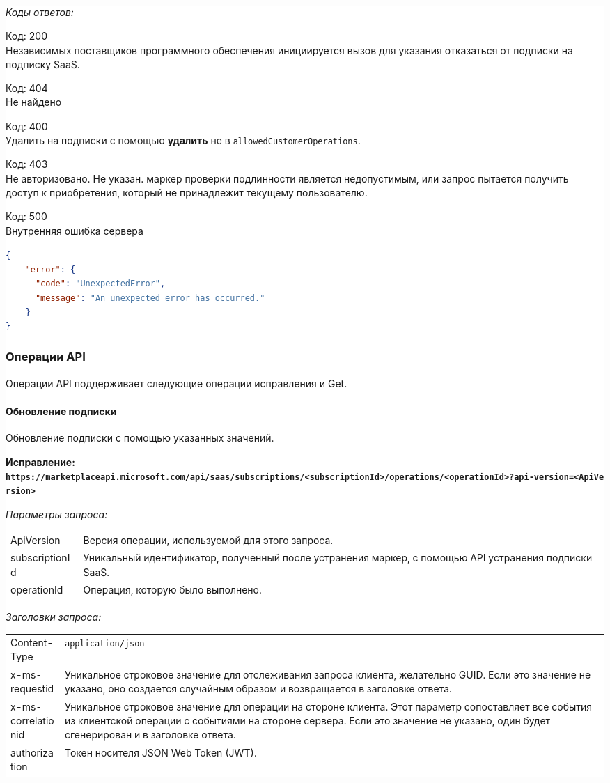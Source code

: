 *Коды ответов:*

Код: 200<br>
Независимых поставщиков программного обеспечения инициируется вызов для указания отказаться от подписки на подписку SaaS.<br>

Код: 404<br>
Не найдено

Код: 400<br>
Удалить на подписки с помощью **удалить** не в `allowedCustomerOperations`.

Код: 403<br>
Не авторизовано. Не указан. маркер проверки подлинности является недопустимым, или запрос пытается получить доступ к приобретения, который не принадлежит текущему пользователю.

Код: 500<br>
Внутренняя ошибка сервера

```json
{
    "error": {
      "code": "UnexpectedError",
      "message": "An unexpected error has occurred."
    }
}
```


### <a name="operations-api"></a>Операции API

Операции API поддерживает следующие операции исправления и Get.


#### <a name="update-a-subscription"></a>Обновление подписки

Обновление подписки с помощью указанных значений.

**Исправление:<br> `https://marketplaceapi.microsoft.com/api/saas/subscriptions/<subscriptionId>/operations/<operationId>?api-version=<ApiVersion>`**

*Параметры запроса:*

|                    |                   |
|  ---------------   |  ---------------  |
|   ApiVersion       |  Версия операции, используемой для этого запроса.  |
| subscriptionId     | Уникальный идентификатор, полученный после устранения маркер, с помощью API устранения подписки SaaS.  |
|  operationId       | Операция, которую было выполнено. |

*Заголовки запроса:*

|                    |                   |
|  ---------------   |  ---------------  |
|   Content-Type     | `application/json`   |
|   x-ms-requestid   |   Уникальное строковое значение для отслеживания запроса клиента, желательно GUID. Если это значение не указано, оно создается случайным образом и возвращается в заголовке ответа. |
|  x-ms-correlationid |  Уникальное строковое значение для операции на стороне клиента. Этот параметр сопоставляет все события из клиентской операции с событиями на стороне сервера. Если это значение не указано, один будет сгенерирован и в заголовке ответа. |
|  authorization     |  Токен носителя JSON Web Token (JWT).  |
